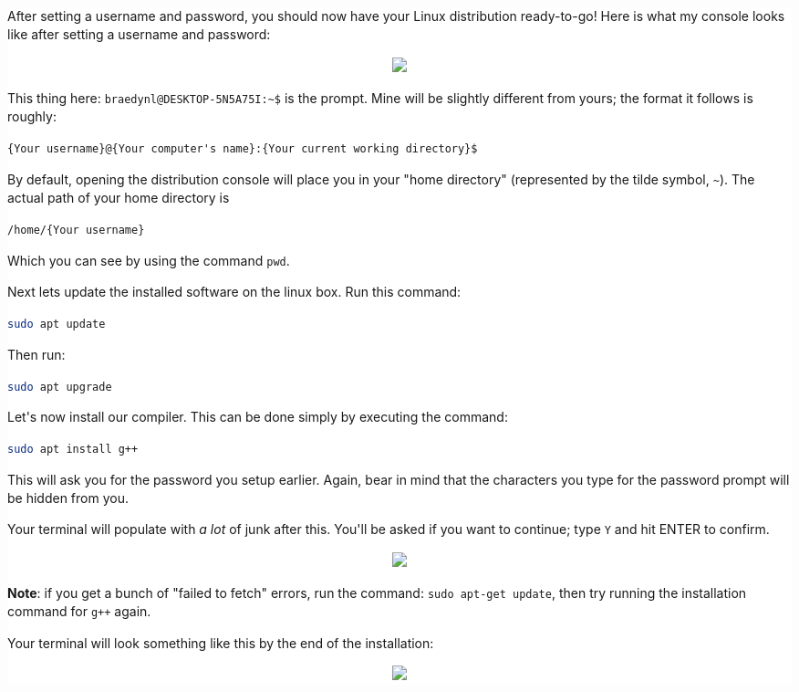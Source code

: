 After setting a username and password, you should now have your Linux distribution ready-to-go! Here is what my console looks like after setting a username and password:

<div align="center">
<img src="../assets/images/vscode_installation_windows/2.png">
</div>

This thing here: `braedynl@DESKTOP-5N5A75I:~$` is the prompt. Mine will be slightly different from yours; the format it follows is roughly:

```
{Your username}@{Your computer's name}:{Your current working directory}$
```

By default, opening the distribution console will place you in your "home directory" (represented by the tilde symbol, `~`). The actual path of your home directory is

```
/home/{Your username}
```

Which you can see by using the command `pwd`.

Next lets update the installed software on the linux box. Run this command:

```bash
sudo apt update
```
Then run:
```bash
sudo apt upgrade
```



Let's now install our compiler. This can be done simply by executing the command:

```bash
sudo apt install g++
```

This will ask you for the password you setup earlier. Again, bear in mind that the characters you type for the password prompt will be hidden from you.

Your terminal will populate with _a lot_ of junk after this. You'll be asked if you want to continue; type `Y` and hit ENTER to confirm.

<div align="center">
<img src="../assets/images/vscode_installation_windows/3.png">
</div>

**Note**: if you get a bunch of "failed to fetch" errors, run the command: `sudo apt-get update`, then try running the installation command for `g++` again.

Your terminal will look something like this by the end of the installation:

<div align="center">
<img src="../assets/images/vscode_installation_windows/4.png">
</div>
